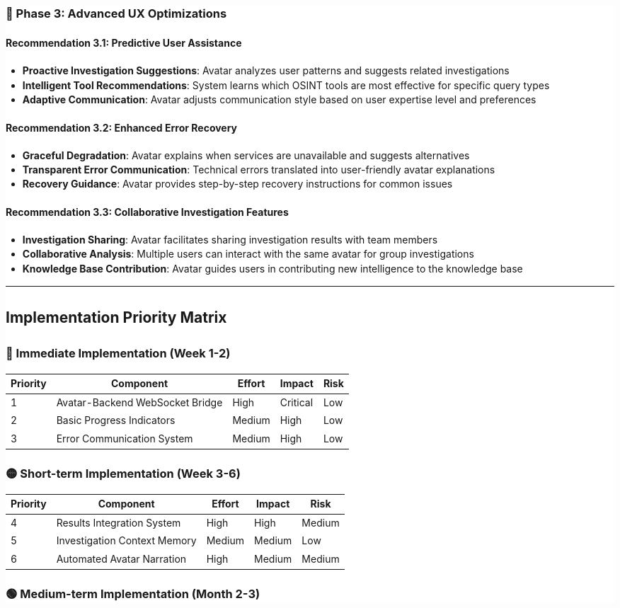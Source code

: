 
### **🎯 Phase 3: Advanced UX Optimizations**

#### **Recommendation 3.1: Predictive User Assistance**

- **Proactive Investigation Suggestions**: Avatar analyzes user patterns and suggests related investigations
- **Intelligent Tool Recommendations**: System learns which OSINT tools are most effective for specific query types
- **Adaptive Communication**: Avatar adjusts communication style based on user expertise level and preferences

#### **Recommendation 3.2: Enhanced Error Recovery**

- **Graceful Degradation**: Avatar explains when services are unavailable and suggests alternatives
- **Transparent Error Communication**: Technical errors translated into user-friendly avatar explanations
- **Recovery Guidance**: Avatar provides step-by-step recovery instructions for common issues

#### **Recommendation 3.3: Collaborative Investigation Features**

- **Investigation Sharing**: Avatar facilitates sharing investigation results with team members
- **Collaborative Analysis**: Multiple users can interact with the same avatar for group investigations
- **Knowledge Base Contribution**: Avatar guides users in contributing new intelligence to the knowledge base

---

## Implementation Priority Matrix

### **🔴 Immediate Implementation (Week 1-2)**

| Priority | Component | Effort | Impact | Risk |
|----------|-----------|--------|--------|------|
| 1 | Avatar-Backend WebSocket Bridge | High | Critical | Low |
| 2 | Basic Progress Indicators | Medium | High | Low |
| 3 | Error Communication System | Medium | High | Low |

### **🟡 Short-term Implementation (Week 3-6)**

| Priority | Component | Effort | Impact | Risk |
|----------|-----------|--------|--------|------|
| 4 | Results Integration System | High | High | Medium |
| 5 | Investigation Context Memory | Medium | Medium | Low |
| 6 | Automated Avatar Narration | High | Medium | Medium |

### **🟢 Medium-term Implementation (Month 2-3)**
